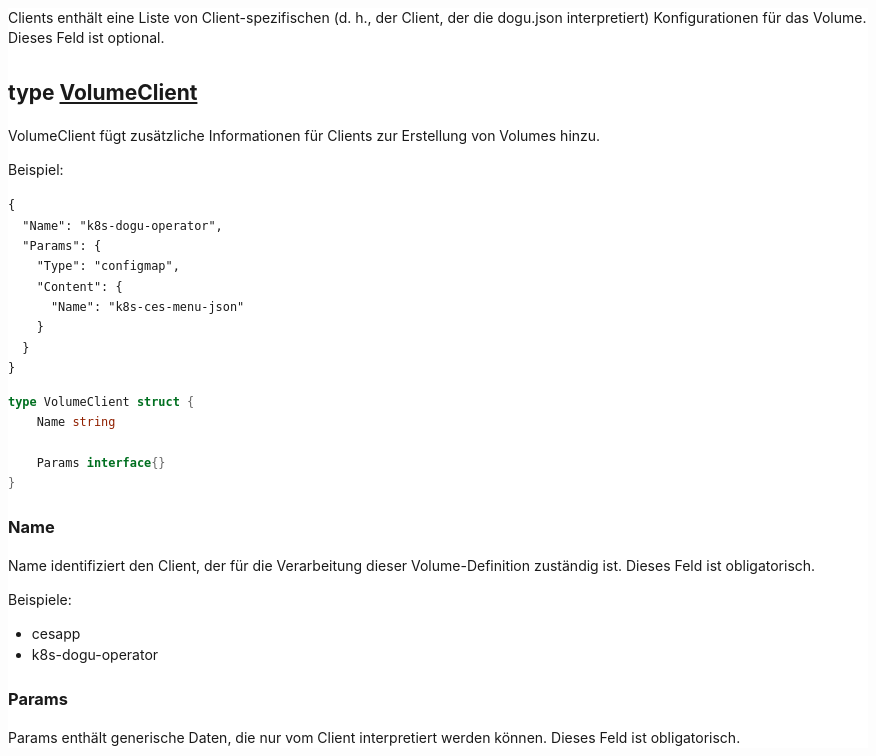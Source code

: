 Clients enthält eine Liste von Client-spezifischen (d. h., der Client, der die dogu.json interpretiert) Konfigurationen
für das Volume. Dieses Feld ist optional.

## type [VolumeClient](<https://github.com/cloudogu/cesapp-lib/blob/main/core/dogu_v2.go#L58-L67>)

VolumeClient fügt zusätzliche Informationen für Clients zur Erstellung von Volumes hinzu.

Beispiel:

```
{
  "Name": "k8s-dogu-operator",
  "Params": {
    "Type": "configmap",
    "Content": {
      "Name": "k8s-ces-menu-json"
    }
  }
}
```

```go
type VolumeClient struct {
    Name string

    Params interface{}
}

```

### Name

Name identifiziert den Client, der für die Verarbeitung dieser Volume-Definition zuständig ist. Dieses Feld ist
obligatorisch.

Beispiele:

- cesapp
- k8s-dogu-operator

### Params

Params enthält generische Daten, die nur vom Client interpretiert werden können. Dieses Feld ist obligatorisch.

